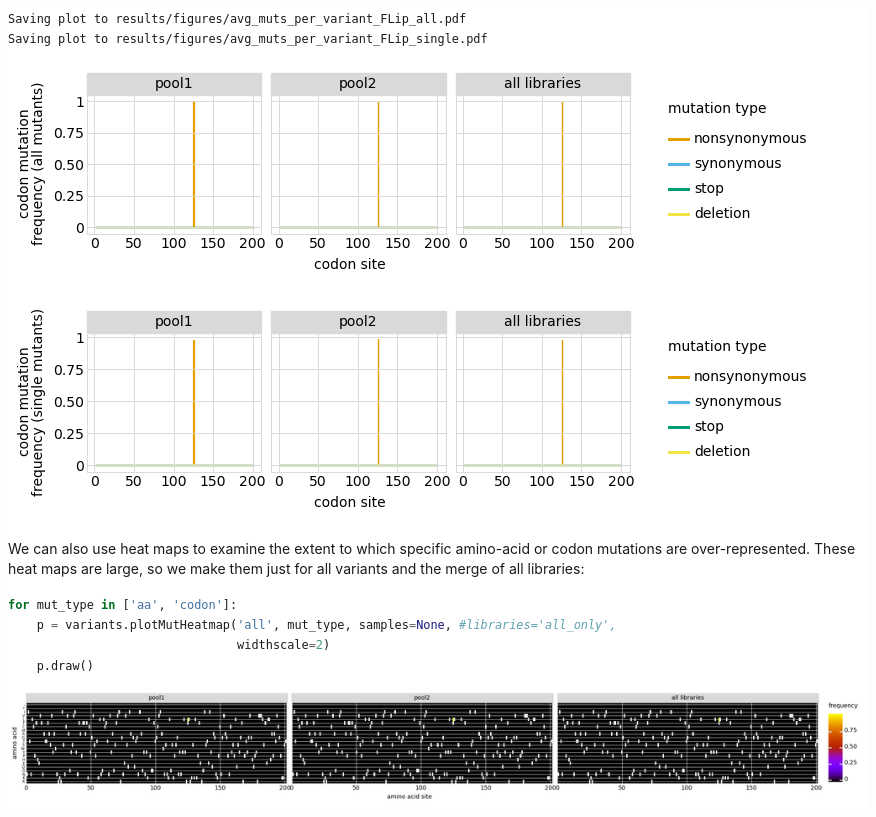     Saving plot to results/figures/avg_muts_per_variant_FLip_all.pdf
    Saving plot to results/figures/avg_muts_per_variant_FLip_single.pdf



    
![png](process_ccs_FLip_files/process_ccs_FLip_115_1.png)
    



    
![png](process_ccs_FLip_files/process_ccs_FLip_115_2.png)
    


We can also use heat maps to examine the extent to which specific amino-acid or codon mutations are over-represented.
These heat maps are large, so we make them just for all variants and the merge of all libraries:


```python
for mut_type in ['aa', 'codon']:
    p = variants.plotMutHeatmap('all', mut_type, samples=None, #libraries='all_only',
                                widthscale=2)
    p.draw()
```


    
![png](process_ccs_FLip_files/process_ccs_FLip_117_0.png)
    